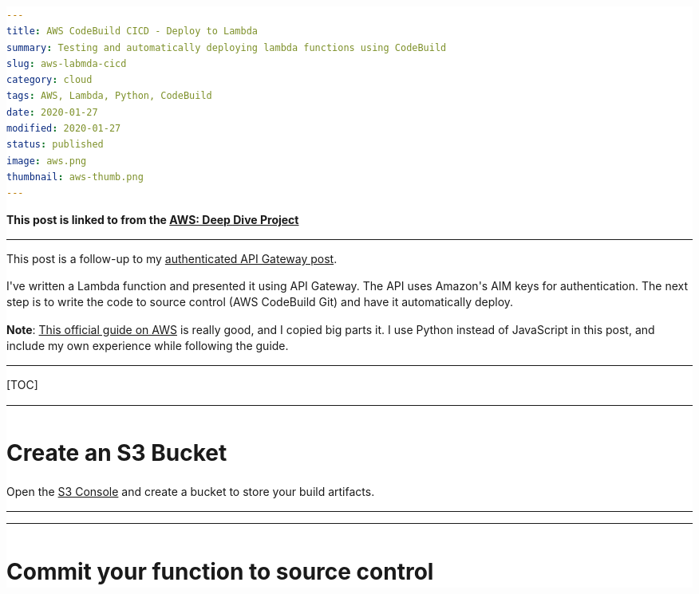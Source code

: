 ```yaml
---
title: AWS CodeBuild CICD - Deploy to Lambda
summary: Testing and automatically deploying lambda functions using CodeBuild
slug: aws-labmda-cicd
category: cloud
tags: AWS, Lambda, Python, CodeBuild
date: 2020-01-27
modified: 2020-01-27
status: published
image: aws.png
thumbnail: aws-thumb.png
---
```



**This post is linked to from the [AWS: Deep Dive Project](/aws.html)**

---


This post is a follow-up to my [authenticated API Gateway post](/aws-api-gateway-iam.html).

I've written a Lambda function and presented it using API Gateway. The API
uses Amazon's AIM keys for authentication. The next step is to write the code
to source control (AWS CodeBuild Git) and have it automatically deploy.

**Note**: [This official guide on AWS](https://docs.aws.amazon.com/lambda/latest/dg/build-pipeline.html)
is really good, and I copied big parts it. I use Python instead of
JavaScript in this post, and include my own experience while following the
guide.

---

[TOC]

---


# Create an S3 Bucket

Open the [S3 Console](https://s3.console.aws.amazon.com/s3/) and create a
bucket to store your build artifacts.


---





---


# Commit your function to source control
